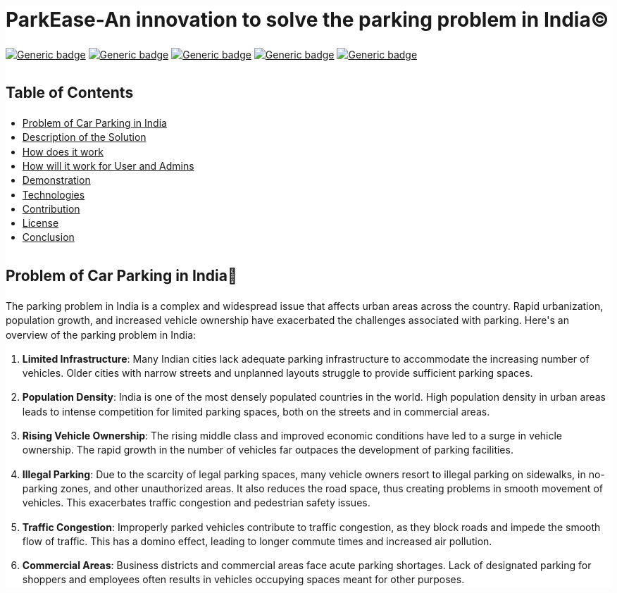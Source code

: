

# ParkEase-An innovation to solve the parking problem in India©

[![Generic badge](https://img.shields.io/badge/License-MIT-green.svg)](https://shields.io/)
[![Generic badge](https://img.shields.io/badge/Completed-NO-red.svg)](https://shields.io/)
[![Generic badge](https://img.shields.io/badge/Active_Contributor-04-Green.svg)](https://shields.io/)
[![Generic badge](https://img.shields.io/badge/Track-Android-Green.svg)](https://shields.io/)
[![Generic badge](https://img.shields.io/badge/Theme-Open_Inovation-yellow.svg)](https://shields.io/)

## Table of Contents

- [Problem of Car Parking in India](#problem-of-car-parking-in-india)
- [Description of the Solution](#description-of-the-solution)
- [How does it work](#how-does-it-work)
- [How will it work for User and Admins](#how-will-it-work-for-user-and-admins)
- [Demonstration](#demonstration)
- [Technologies](#technologies)
- [Contribution](#contribution)
- [License](#license)
- [Conclusion](#conclusion)

## Problem of Car Parking in India🚕

The parking problem in India is a complex and widespread issue that affects urban areas across the country. Rapid urbanization, population growth, and increased vehicle ownership have exacerbated the challenges associated with parking. Here's an overview of the parking problem in India:

1. **Limited Infrastructure**: Many Indian cities lack adequate parking infrastructure to accommodate the increasing number of vehicles. Older cities with narrow streets and unplanned layouts struggle to provide sufficient parking spaces.

2. **Population Density**: India is one of the most densely populated countries in the world. High population density in urban areas leads to intense competition for limited parking spaces, both on the streets and in commercial areas.

3. **Rising Vehicle Ownership**: The rising middle class and improved economic conditions have led to a surge in vehicle ownership. The rapid growth in the number of vehicles far outpaces the development of parking facilities.

4. **Illegal Parking**: Due to the scarcity of legal parking spaces, many vehicle owners resort to illegal parking on sidewalks, in no-parking zones, and other unauthorized areas. It also reduces the road space, thus creating problems in smooth movement of vehicles. This exacerbates traffic congestion and pedestrian safety issues.

5. **Traffic Congestion**: Improperly parked vehicles contribute to traffic congestion, as they block roads and impede the smooth flow of traffic. This has a domino effect, leading to longer commute times and increased air pollution.

6. **Commercial Areas**: Business districts and commercial areas face acute parking shortages. Lack of designated parking for shoppers and employees often results in vehicles occupying spaces meant for other purposes.
